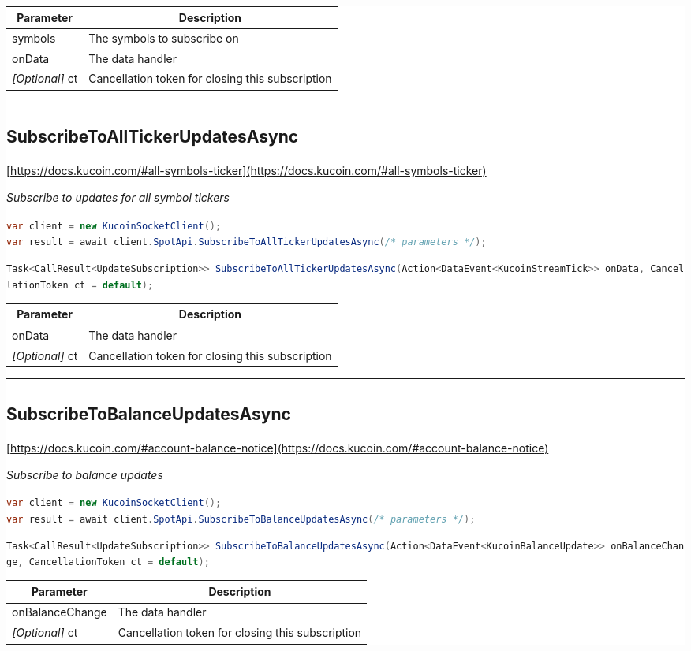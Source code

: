 |Parameter|Description|
|---|---|
|symbols|The symbols to subscribe on|
|onData|The data handler|
|_[Optional]_ ct|Cancellation token for closing this subscription|

</p>

***

## SubscribeToAllTickerUpdatesAsync  

[https://docs.kucoin.com/#all-symbols-ticker](https://docs.kucoin.com/#all-symbols-ticker)  
<p>

*Subscribe to updates for all symbol tickers*  

```csharp  
var client = new KucoinSocketClient();  
var result = await client.SpotApi.SubscribeToAllTickerUpdatesAsync(/* parameters */);  
```  

```csharp  
Task<CallResult<UpdateSubscription>> SubscribeToAllTickerUpdatesAsync(Action<DataEvent<KucoinStreamTick>> onData, CancellationToken ct = default);  
```  

|Parameter|Description|
|---|---|
|onData|The data handler|
|_[Optional]_ ct|Cancellation token for closing this subscription|

</p>

***

## SubscribeToBalanceUpdatesAsync  

[https://docs.kucoin.com/#account-balance-notice](https://docs.kucoin.com/#account-balance-notice)  
<p>

*Subscribe to balance updates*  

```csharp  
var client = new KucoinSocketClient();  
var result = await client.SpotApi.SubscribeToBalanceUpdatesAsync(/* parameters */);  
```  

```csharp  
Task<CallResult<UpdateSubscription>> SubscribeToBalanceUpdatesAsync(Action<DataEvent<KucoinBalanceUpdate>> onBalanceChange, CancellationToken ct = default);  
```  

|Parameter|Description|
|---|---|
|onBalanceChange|The data handler|
|_[Optional]_ ct|Cancellation token for closing this subscription|
